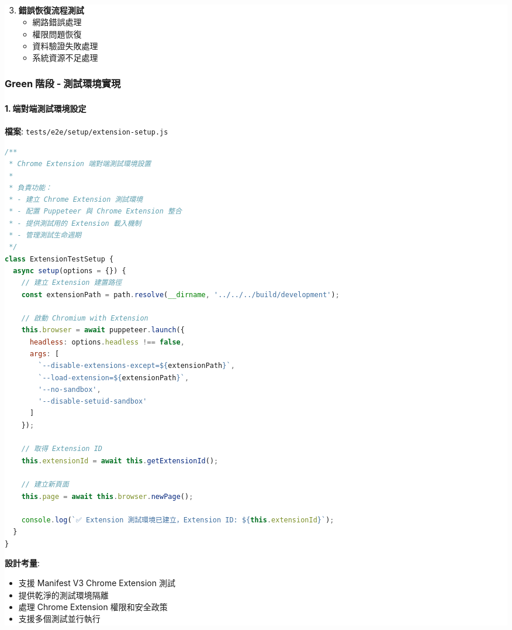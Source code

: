 3. **錯誤恢復流程測試**
   - 網路錯誤處理
   - 權限問題恢復
   - 資料驗證失敗處理
   - 系統資源不足處理

### Green 階段 - 測試環境實現

#### 1. 端對端測試環境設定
**檔案**: `tests/e2e/setup/extension-setup.js`

```javascript
/**
 * Chrome Extension 端對端測試環境設置
 * 
 * 負責功能：
 * - 建立 Chrome Extension 測試環境
 * - 配置 Puppeteer 與 Chrome Extension 整合
 * - 提供測試用的 Extension 載入機制
 * - 管理測試生命週期
 */
class ExtensionTestSetup {
  async setup(options = {}) {
    // 建立 Extension 建置路徑
    const extensionPath = path.resolve(__dirname, '../../../build/development');
    
    // 啟動 Chromium with Extension
    this.browser = await puppeteer.launch({
      headless: options.headless !== false,
      args: [
        `--disable-extensions-except=${extensionPath}`,
        `--load-extension=${extensionPath}`,
        '--no-sandbox',
        '--disable-setuid-sandbox'
      ]
    });

    // 取得 Extension ID
    this.extensionId = await this.getExtensionId();
    
    // 建立新頁面
    this.page = await this.browser.newPage();
    
    console.log(`✅ Extension 測試環境已建立，Extension ID: ${this.extensionId}`);
  }
}
```

**設計考量**:
- 支援 Manifest V3 Chrome Extension 測試
- 提供乾淨的測試環境隔離
- 處理 Chrome Extension 權限和安全政策
- 支援多個測試並行執行
